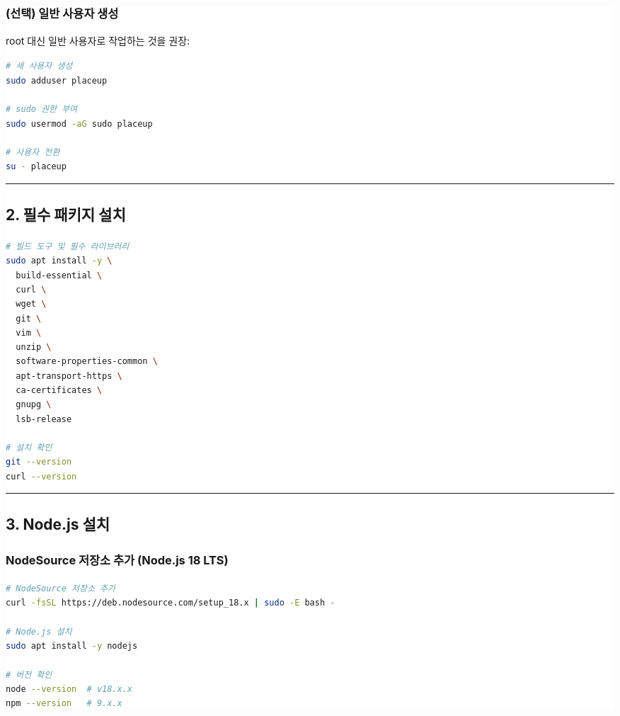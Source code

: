 ### (선택) 일반 사용자 생성
root 대신 일반 사용자로 작업하는 것을 권장:

```bash
# 새 사용자 생성
sudo adduser placeup

# sudo 권한 부여
sudo usermod -aG sudo placeup

# 사용자 전환
su - placeup
```

---

## 2. 필수 패키지 설치

```bash
# 빌드 도구 및 필수 라이브러리
sudo apt install -y \
  build-essential \
  curl \
  wget \
  git \
  vim \
  unzip \
  software-properties-common \
  apt-transport-https \
  ca-certificates \
  gnupg \
  lsb-release

# 설치 확인
git --version
curl --version
```

---

## 3. Node.js 설치

### NodeSource 저장소 추가 (Node.js 18 LTS)

```bash
# NodeSource 저장소 추가
curl -fsSL https://deb.nodesource.com/setup_18.x | sudo -E bash -

# Node.js 설치
sudo apt install -y nodejs

# 버전 확인
node --version  # v18.x.x
npm --version   # 9.x.x
```

